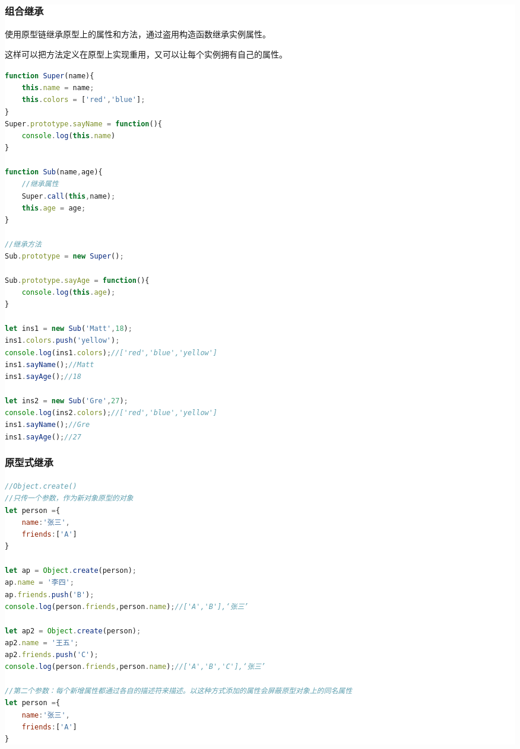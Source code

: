 ### 组合继承

使用原型链继承原型上的属性和方法，通过盗用构造函数继承实例属性。

这样可以把方法定义在原型上实现重用，又可以让每个实例拥有自己的属性。

```js
function Super(name){
    this.name = name;
    this.colors = ['red','blue'];
}
Super.prototype.sayName = function(){
    console.log(this.name)
}

function Sub(name,age){
    //继承属性
    Super.call(this,name);
    this.age = age;
}

//继承方法
Sub.prototype = new Super();

Sub.prototype.sayAge = function(){
    console.log(this.age);
}

let ins1 = new Sub('Matt',18);
ins1.colors.push('yellow');
console.log(ins1.colors);//['red','blue','yellow']
ins1.sayName();//Matt
ins1.sayAge();//18

let ins2 = new Sub('Gre',27);
console.log(ins2.colors);//['red','blue','yellow']
ins1.sayName();//Gre
ins1.sayAge();//27
```

### 原型式继承

```js
//Object.create()
//只传一个参数，作为新对象原型的对象
let person ={
    name:'张三',
    friends:['A']
}

let ap = Object.create(person);
ap.name = '李四';
ap.friends.push('B');
console.log(person.friends,person.name);//['A','B'],‘张三’

let ap2 = Object.create(person);
ap2.name = '王五';
ap2.friends.push('C');
console.log(person.friends,person.name);//['A','B','C'],‘张三’

//第二个参数：每个新增属性都通过各自的描述符来描述。以这种方式添加的属性会屏蔽原型对象上的同名属性
let person ={
    name:'张三',
    friends:['A']
}
```